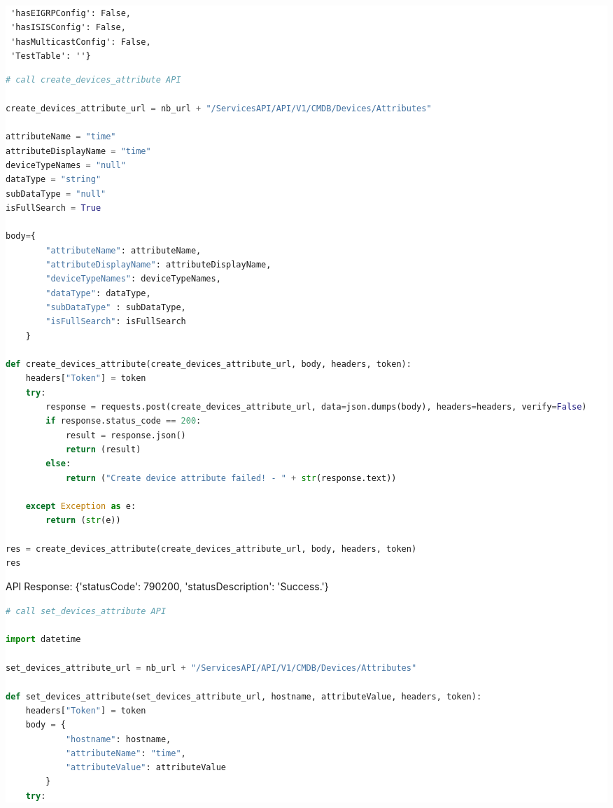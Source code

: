      'hasEIGRPConfig': False,
     'hasISISConfig': False,
     'hasMulticastConfig': False,
     'TestTable': ''}




```python
# call create_devices_attribute API

create_devices_attribute_url = nb_url + "/ServicesAPI/API/V1/CMDB/Devices/Attributes"

attributeName = "time"
attributeDisplayName = "time"
deviceTypeNames = "null"
dataType = "string"
subDataType = "null"
isFullSearch = True

body={
        "attributeName": attributeName,
        "attributeDisplayName": attributeDisplayName,
        "deviceTypeNames": deviceTypeNames, 
        "dataType": dataType,
        "subDataType" : subDataType,
        "isFullSearch": isFullSearch
    }

def create_devices_attribute(create_devices_attribute_url, body, headers, token):
    headers["Token"] = token
    try:
        response = requests.post(create_devices_attribute_url, data=json.dumps(body), headers=headers, verify=False)
        if response.status_code == 200:
            result = response.json()
            return (result)
        else:
            return ("Create device attribute failed! - " + str(response.text))

    except Exception as e:
        return (str(e))
    
res = create_devices_attribute(create_devices_attribute_url, body, headers, token)
res
```




API Response:     {'statusCode': 790200, 'statusDescription': 'Success.'}




```python
# call set_devices_attribute API

import datetime

set_devices_attribute_url = nb_url + "/ServicesAPI/API/V1/CMDB/Devices/Attributes"

def set_devices_attribute(set_devices_attribute_url, hostname, attributeValue, headers, token):
    headers["Token"] = token
    body = {
            "hostname": hostname,
            "attributeName": "time",
            "attributeValue": attributeValue
        }
    try:
```